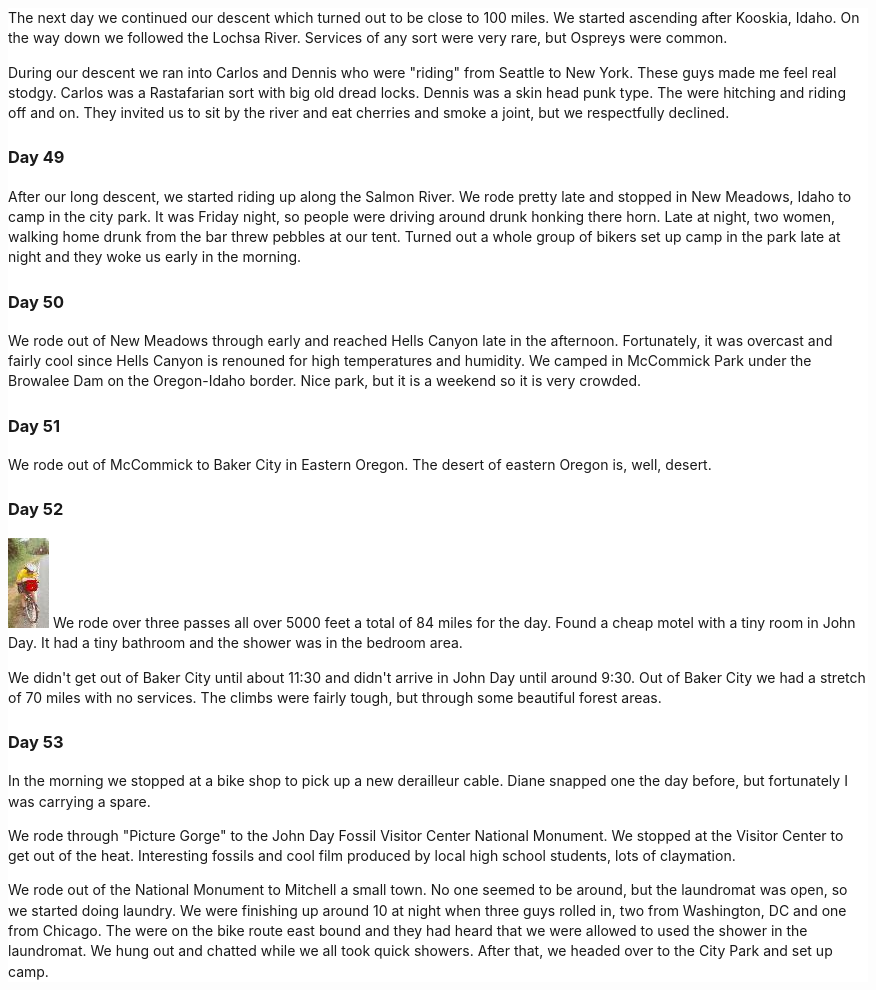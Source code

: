 The next day we continued our descent which turned out to be close to 100 miles. We started ascending after Kooskia, Idaho. On the way down we followed the Lochsa River. Services of any sort were very rare, but Ospreys were common. 

During our descent we ran into Carlos and Dennis who were "riding" from Seattle to New York. These guys made me feel real stodgy. Carlos was a Rastafarian sort with big old dread locks. Dennis was a skin head punk type. The were hitching and riding off and on. They invited us to sit by the river and eat cherries and smoke a joint, but we respectfully declined. 

### Day 49

After our long descent, we started riding up along the Salmon River. We rode pretty late and stopped in New Meadows, Idaho to camp in the city park. It was Friday night, so people were driving around drunk honking there horn. Late at night, two women, walking home drunk from the bar threw pebbles at our tent. Turned out a whole group of bikers set up camp in the park late at night and they woke us early in the morning. 

### Day 50

We rode out of New Meadows through early and reached Hells Canyon late in the afternoon. Fortunately, it was overcast and fairly cool since Hells Canyon is renouned for high temperatures and humidity. We camped in McCommick Park under the Browalee Dam on the Oregon-Idaho border. Nice park, but it is a weekend so it is very crowded. 

### Day 51

We rode out of McCommick to Baker City in Eastern Oregon. The desert of eastern Oregon is, well, desert. 

### Day 52

[![Bike](../../../img/terry/bike/dt16_.jpg)](../../../img/terry/bike/dt16.jpg) We rode over three passes all over 5000 feet a total of 84 miles for the day. Found a cheap motel with a tiny room in John Day. It had a tiny bathroom and the shower was in the bedroom area. 

We didn't get out of Baker City until about 11:30 and didn't arrive in John Day until around 9:30. Out of Baker City we had a stretch of 70 miles with no services. The climbs were fairly tough, but through some beautiful forest areas. 

### Day 53

In the morning we stopped at a bike shop to pick up a new derailleur cable. Diane snapped one the day before, but fortunately I was carrying a spare. 

We rode through "Picture Gorge" to the John Day Fossil Visitor Center National Monument. We stopped at the Visitor Center to get out of the heat. Interesting fossils and cool film produced by local high school students, lots of claymation. 

We rode out of the National Monument to Mitchell a small town. No one seemed to be around, but the laundromat was open, so we started doing laundry. We were finishing up around 10 at night when three guys rolled in, two from Washington, DC and one from Chicago. The were on the bike route east bound and they had heard that we were allowed to used the shower in the laundromat. We hung out and chatted while we all took quick showers. After that, we headed over to the City Park and set up camp. 
